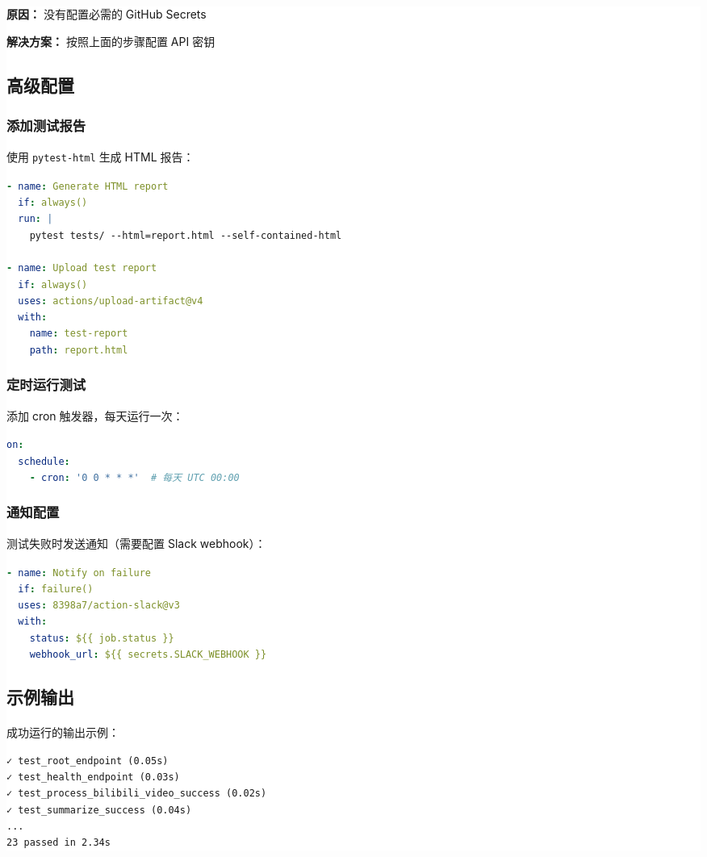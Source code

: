 **原因：** 没有配置必需的 GitHub Secrets

**解决方案：** 按照上面的步骤配置 API 密钥

## 高级配置

### 添加测试报告

使用 `pytest-html` 生成 HTML 报告：

```yaml
- name: Generate HTML report
  if: always()
  run: |
    pytest tests/ --html=report.html --self-contained-html

- name: Upload test report
  if: always()
  uses: actions/upload-artifact@v4
  with:
    name: test-report
    path: report.html
```

### 定时运行测试

添加 cron 触发器，每天运行一次：

```yaml
on:
  schedule:
    - cron: '0 0 * * *'  # 每天 UTC 00:00
```

### 通知配置

测试失败时发送通知（需要配置 Slack webhook）：

```yaml
- name: Notify on failure
  if: failure()
  uses: 8398a7/action-slack@v3
  with:
    status: ${{ job.status }}
    webhook_url: ${{ secrets.SLACK_WEBHOOK }}
```

## 示例输出

成功运行的输出示例：

```
✓ test_root_endpoint (0.05s)
✓ test_health_endpoint (0.03s)
✓ test_process_bilibili_video_success (0.02s)
✓ test_summarize_success (0.04s)
...
23 passed in 2.34s
```
